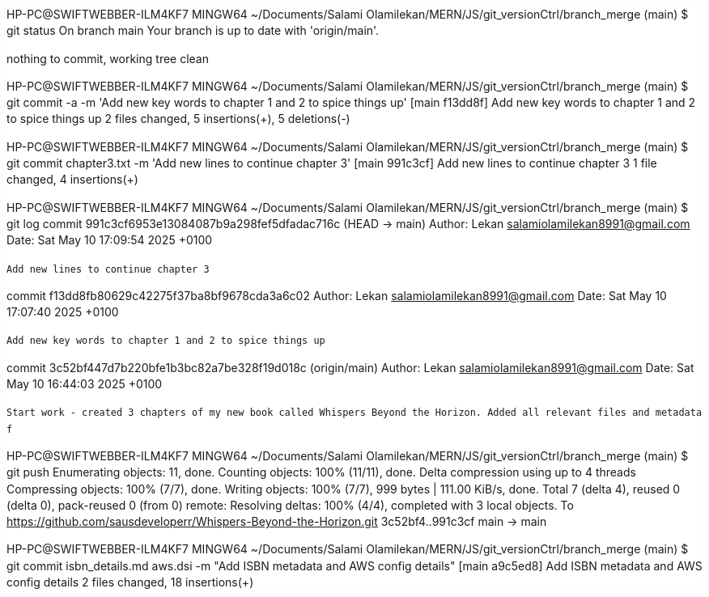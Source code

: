 HP-PC@SWIFTWEBBER-ILM4KF7 MINGW64 ~/Documents/Salami Olamilekan/MERN/JS/git_versionCtrl/branch_merge (main)
$ git status
On branch main
Your branch is up to date with 'origin/main'.

nothing to commit, working tree clean

HP-PC@SWIFTWEBBER-ILM4KF7 MINGW64 ~/Documents/Salami Olamilekan/MERN/JS/git_versionCtrl/branch_merge (main)
$ git commit -a -m 'Add new key words to chapter 1 and 2 to spice things up'
[main f13dd8f] Add new key words to chapter 1 and 2 to spice things up
 2 files changed, 5 insertions(+), 5 deletions(-)

HP-PC@SWIFTWEBBER-ILM4KF7 MINGW64 ~/Documents/Salami Olamilekan/MERN/JS/git_versionCtrl/branch_merge (main)
$ git commit chapter3.txt -m 'Add new lines to continue chapter 3'
[main 991c3cf] Add new lines to continue chapter 3
 1 file changed, 4 insertions(+)

HP-PC@SWIFTWEBBER-ILM4KF7 MINGW64 ~/Documents/Salami Olamilekan/MERN/JS/git_versionCtrl/branch_merge (main)
$ git log
commit 991c3cf6953e13084087b9a298fef5dfadac716c (HEAD -> main)
Author: Lekan <salamiolamilekan8991@gmail.com>
Date:   Sat May 10 17:09:54 2025 +0100

    Add new lines to continue chapter 3

commit f13dd8fb80629c42275f37ba8bf9678cda3a6c02
Author: Lekan <salamiolamilekan8991@gmail.com>
Date:   Sat May 10 17:07:40 2025 +0100

    Add new key words to chapter 1 and 2 to spice things up

commit 3c52bf447d7b220bfe1b3bc82a7be328f19d018c (origin/main)
Author: Lekan <salamiolamilekan8991@gmail.com>
Date:   Sat May 10 16:44:03 2025 +0100

    Start work - created 3 chapters of my new book called Whispers Beyond the Horizon. Added all relevant files and metadata f

HP-PC@SWIFTWEBBER-ILM4KF7 MINGW64 ~/Documents/Salami Olamilekan/MERN/JS/git_versionCtrl/branch_merge (main)
$ git push
Enumerating objects: 11, done.
Counting objects: 100% (11/11), done.
Delta compression using up to 4 threads
Compressing objects: 100% (7/7), done.
Writing objects: 100% (7/7), 999 bytes | 111.00 KiB/s, done.
Total 7 (delta 4), reused 0 (delta 0), pack-reused 0 (from 0)
remote: Resolving deltas: 100% (4/4), completed with 3 local objects.
To https://github.com/sausdeveloperr/Whispers-Beyond-the-Horizon.git
   3c52bf4..991c3cf  main -> main

HP-PC@SWIFTWEBBER-ILM4KF7 MINGW64 ~/Documents/Salami Olamilekan/MERN/JS/git_versionCtrl/branch_merge (main)
$ git commit isbn_details.md aws.dsi -m "Add ISBN metadata and AWS config details"
[main a9c5ed8] Add ISBN metadata and AWS config details
 2 files changed, 18 insertions(+)
